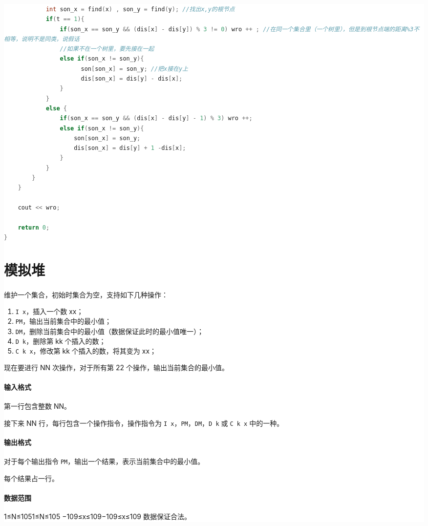 ```c++
            int son_x = find(x) , son_y = find(y); //找出x,y的根节点
            if(t == 1){
                if(son_x == son_y && (dis[x] - dis[y]) % 3 != 0) wro ++ ; //在同一个集合里（一个树里），但是到根节点端的距离%3不相等，说明不是同类，说假话
                //如果不在一个树里，要先接在一起
                else if(son_x != son_y){
                      son[son_x] = son_y; //把x接在y上
                      dis[son_x] = dis[y] - dis[x];
                }
            }
            else {
                if(son_x == son_y && (dis[x] - dis[y] - 1) % 3) wro ++;
                else if(son_x != son_y){
                    son[son_x] = son_y;
                    dis[son_x] = dis[y] + 1 -dis[x];
                }
            }
        }
    }

    cout << wro;

    return 0;
}
```

# 模拟堆

维护一个集合，初始时集合为空，支持如下几种操作：

1. `I x`，插入一个数 xx；
2. `PM`，输出当前集合中的最小值；
3. `DM`，删除当前集合中的最小值（数据保证此时的最小值唯一）；
4. `D k`，删除第 kk 个插入的数；
5. `C k x`，修改第 kk 个插入的数，将其变为 xx；

现在要进行 NN 次操作，对于所有第 22 个操作，输出当前集合的最小值。

#### 输入格式

第一行包含整数 NN。

接下来 NN 行，每行包含一个操作指令，操作指令为 `I x`，`PM`，`DM`，`D k` 或 `C k x` 中的一种。

#### 输出格式

对于每个输出指令 `PM`，输出一个结果，表示当前集合中的最小值。

每个结果占一行。

#### 数据范围

1≤N≤1051≤N≤105
−109≤x≤109−109≤x≤109
数据保证合法。
